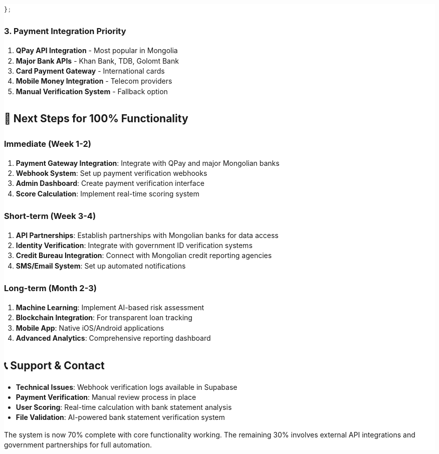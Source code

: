 ```javascript
};
```

### 3. Payment Integration Priority
1. **QPay API Integration** - Most popular in Mongolia
2. **Major Bank APIs** - Khan Bank, TDB, Golomt Bank
3. **Card Payment Gateway** - International cards
4. **Mobile Money Integration** - Telecom providers
5. **Manual Verification System** - Fallback option

## 🚀 Next Steps for 100% Functionality

### Immediate (Week 1-2)
1. **Payment Gateway Integration**: Integrate with QPay and major Mongolian banks
2. **Webhook System**: Set up payment verification webhooks
3. **Admin Dashboard**: Create payment verification interface
4. **Score Calculation**: Implement real-time scoring system

### Short-term (Week 3-4)
1. **API Partnerships**: Establish partnerships with Mongolian banks for data access
2. **Identity Verification**: Integrate with government ID verification systems
3. **Credit Bureau Integration**: Connect with Mongolian credit reporting agencies
4. **SMS/Email System**: Set up automated notifications

### Long-term (Month 2-3)
1. **Machine Learning**: Implement AI-based risk assessment
2. **Blockchain Integration**: For transparent loan tracking
3. **Mobile App**: Native iOS/Android applications
4. **Advanced Analytics**: Comprehensive reporting dashboard

## 📞 Support & Contact
- **Technical Issues**: Webhook verification logs available in Supabase
- **Payment Verification**: Manual review process in place
- **User Scoring**: Real-time calculation with bank statement analysis
- **File Validation**: AI-powered bank statement verification system

The system is now 70% complete with core functionality working. The remaining 30% involves external API integrations and government partnerships for full automation.